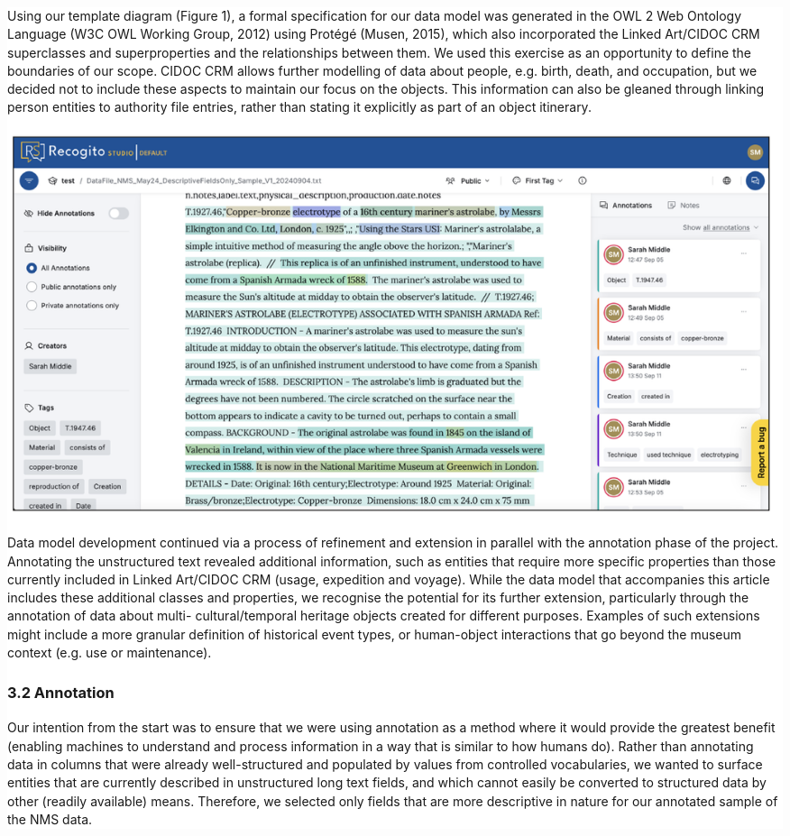 
Using our template diagram (Figure 1), a formal specification for our data model was generated
in the OWL 2 Web Ontology Language (W3C OWL Working Group, 2012) using Protégé (Musen,
2015), which also incorporated the Linked Art/CIDOC CRM superclasses and superproperties
and  the  relationships  between  them.  We  used  this  exercise  as  an  opportunity  to  define  the
boundaries of our scope. CIDOC CRM allows further modelling of data about people, e.g. birth,
death, and occupation, but we decided not to include these aspects to maintain our focus on the
objects. This information can also be gleaned through linking person entities to authority file
entries, rather than stating it explicitly as part of an object itinerary.


![Figure 1 Diagram showing the data model used as the basis for annotation, referencing equivalent CIDOC CRM and Linked Art terms (green coloured nodes signify references to external vocabulary terms).](../images/papers/objects/figure-1-oi.png)

Data model development continued via a process of refinement and extension in parallel with
the  annotation  phase  of  the  project.  Annotating  the  unstructured  text  revealed  additional
information,  such  as  entities  that  require  more  specific  properties  than  those  currently
included  in  Linked  Art/CIDOC  CRM  (usage,  expedition  and  voyage).  While  the  data  model
that  accompanies  this  article  includes  these  additional  classes  and  properties,  we  recognise
the potential for its further extension, particularly through the annotation of data about multi-
cultural/temporal heritage objects created for different purposes. Examples of such extensions
might include a more granular definition of historical event types, or human-object interactions
that go beyond the museum context (e.g. use or maintenance).

### 3.2 Annotation

Our intention from the start was to ensure that we were using annotation as a method where it
would provide the greatest benefit (enabling machines to understand and process information
in a way that is similar to how humans do). Rather than annotating data in columns that were
already  well-structured  and  populated  by  values  from  controlled  vocabularies,  we  wanted
to  surface  entities  that  are  currently  described  in  unstructured  long  text  fields,  and  which
cannot easily be converted to structured data by other (readily available) means. Therefore,
we selected only fields that are more descriptive in nature for our annotated sample of the
NMS data.
